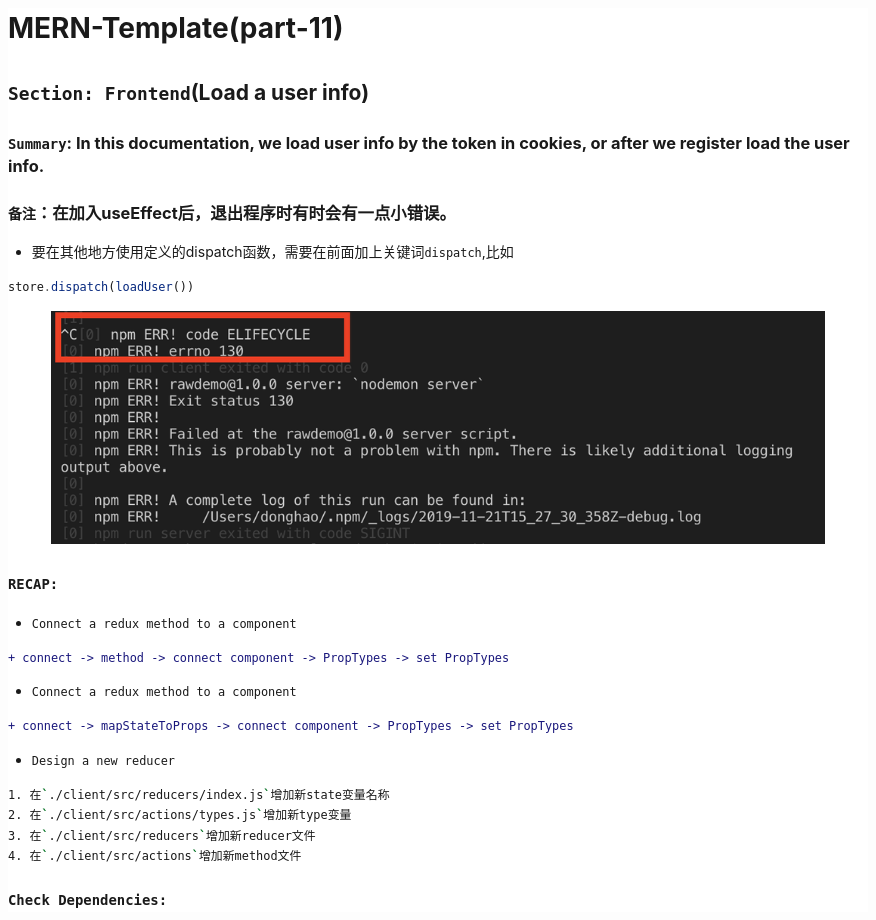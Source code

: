 # MERN-Template(part-11)
## `Section: Frontend`(Load a user info)

### `Summary`: In this documentation, we load user info by the token in cookies, or after we register load the user info.

### `备注`：在加入useEffect后，退出程序时有时会有一点小错误。

- 要在其他地方使用定义的dispatch函数，需要在前面加上关键词`dispatch`,比如
```js
store.dispatch(loadUser())
```

<p align="center">
<img src="../../assets/37.png" width=90%>
</p>

### `RECAP:`

- `Connect a redux method to a component`
```diff
+ connect -> method -> connect component -> PropTypes -> set PropTypes
```
- `Connect a redux method to a component`
```diff
+ connect -> mapStateToProps -> connect component -> PropTypes -> set PropTypes
```
- `Design a new reducer`
```bash
1. 在`./client/src/reducers/index.js`增加新state变量名称
2. 在`./client/src/actions/types.js`增加新type变量
3. 在`./client/src/reducers`增加新reducer文件
4. 在`./client/src/actions`增加新method文件
```

### `Check Dependencies:`
